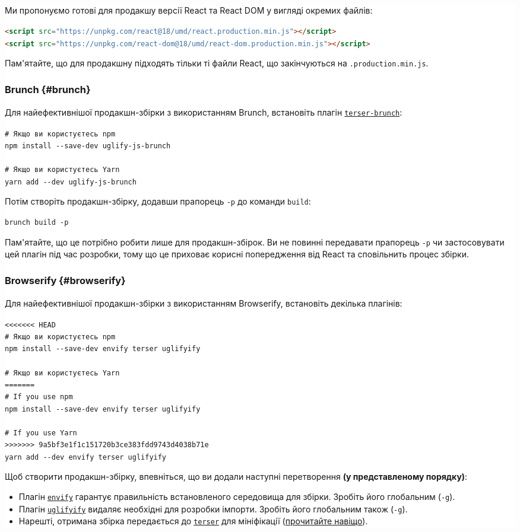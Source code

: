 Ми пропонуємо готові для продакшу версії React та React DOM у вигляді окремих файлів:

```html
<script src="https://unpkg.com/react@18/umd/react.production.min.js"></script>
<script src="https://unpkg.com/react-dom@18/umd/react-dom.production.min.js"></script>
```

Пам'ятайте, що для продакшну підходять тільки ті файли React, що закінчуються на `.production.min.js`.

### Brunch {#brunch}

Для найефективнішої продакшн-збірки з використанням Brunch, встановіть плагін [`terser-brunch`](https://github.com/brunch/terser-brunch):

```
# Якщо ви користуєтесь npm
npm install --save-dev uglify-js-brunch

# Якщо ви користуєтесь Yarn
yarn add --dev uglify-js-brunch
```

Потім створіть продакшн-збірку, додавши прапорець `-p` до команди `build`:

```
brunch build -p
```

Пам'ятайте, що це потрібно робити лише для продакшн-збірок. Ви не повинні передавати прапорець `-p` чи застосовувати цей плагін під час розробки, тому що це приховає корисні попередження від React та сповільнить процес збірки.

### Browserify {#browserify}

Для найефективнішої продакшн-збірки з використанням Browserify, встановіть декілька плагінів:

```
<<<<<<< HEAD
# Якщо ви користуєтесь npm
npm install --save-dev envify terser uglifyify

# Якщо ви користуєтесь Yarn
=======
# If you use npm
npm install --save-dev envify terser uglifyify

# If you use Yarn
>>>>>>> 9a5bf3e1f1c151720b3ce383fdd9743d4038b71e
yarn add --dev envify terser uglifyify
```

Щоб створити продакшн-збірку, впевніться, що ви додали наступні перетворення **(у представленому порядку)**:

* Плагін [`envify`](https://github.com/hughsk/envify) гарантує правильність встановленого середовища для збірки. Зробіть його глобальним (`-g`).
* Плагін [`uglifyify`](https://github.com/hughsk/uglifyify) видаляє необхідні для розробки імпорти. Зробіть його глобальним також (`-g`).
* Нарешті, отримана збірка передається до [`terser`](https://github.com/terser-js/terser) для мініфікації ([прочитайте навіщо](https://github.com/hughsk/uglifyify#motivationusage)).
